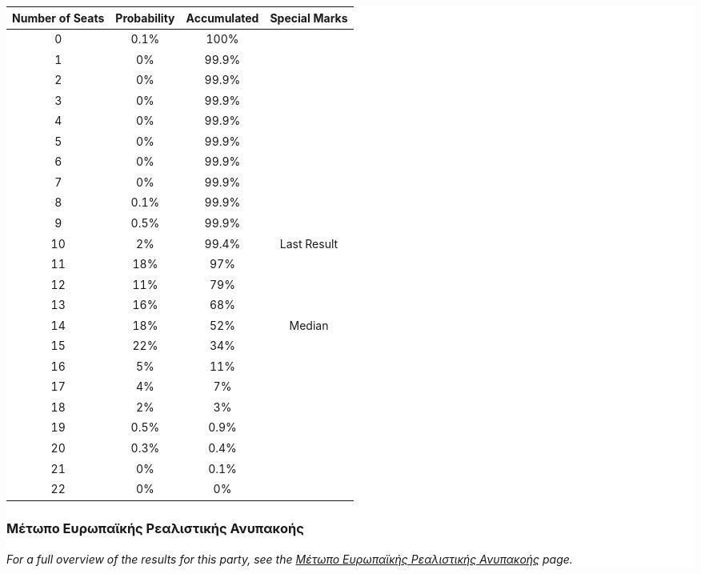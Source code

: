 | Number of Seats | Probability | Accumulated | Special Marks |
|:---------------:|:-----------:|:-----------:|:-------------:|
| 0 | 0.1% | 100% |  |
| 1 | 0% | 99.9% |  |
| 2 | 0% | 99.9% |  |
| 3 | 0% | 99.9% |  |
| 4 | 0% | 99.9% |  |
| 5 | 0% | 99.9% |  |
| 6 | 0% | 99.9% |  |
| 7 | 0% | 99.9% |  |
| 8 | 0.1% | 99.9% |  |
| 9 | 0.5% | 99.9% |  |
| 10 | 2% | 99.4% | Last Result |
| 11 | 18% | 97% |  |
| 12 | 11% | 79% |  |
| 13 | 16% | 68% |  |
| 14 | 18% | 52% | Median |
| 15 | 22% | 34% |  |
| 16 | 5% | 11% |  |
| 17 | 4% | 7% |  |
| 18 | 2% | 3% |  |
| 19 | 0.5% | 0.9% |  |
| 20 | 0.3% | 0.4% |  |
| 21 | 0% | 0.1% |  |
| 22 | 0% | 0% |  |

### Μέτωπο Ευρωπαϊκής Ρεαλιστικής Ανυπακοής

*For a full overview of the results for this party, see the [Μέτωπο Ευρωπαϊκής Ρεαλιστικής Ανυπακοής](party-μέτωποευρωπαϊκήςρεαλιστικήςανυπακοής.html) page.*
